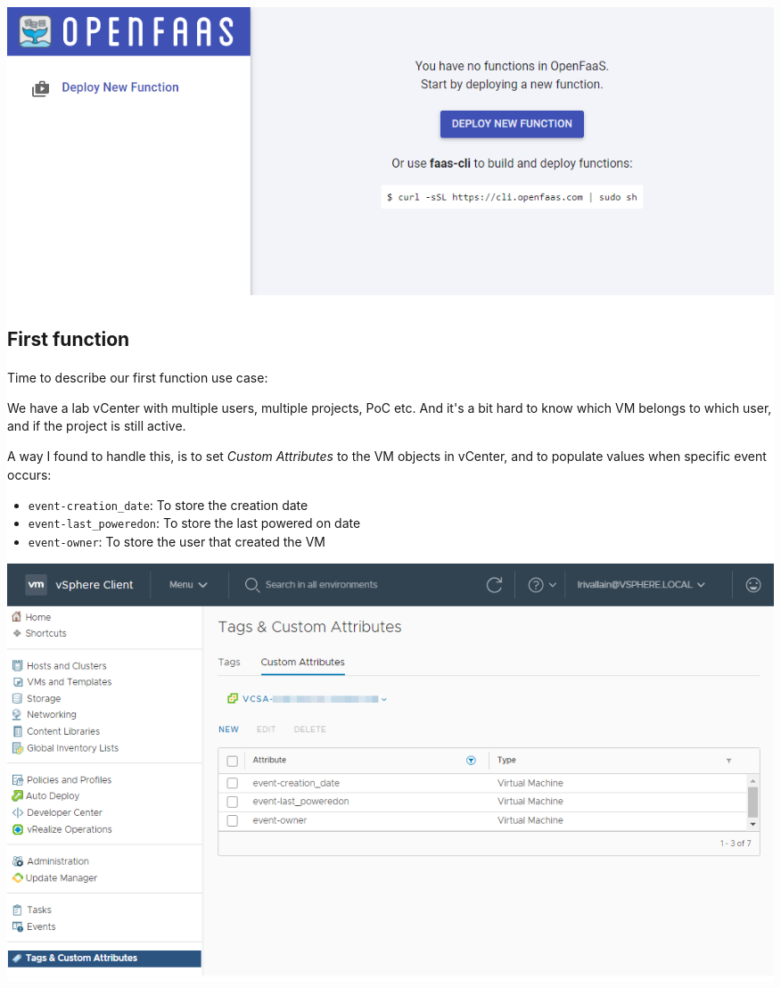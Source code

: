 ![Empty OpenFaaS UI](/images/veba-first-steps/empty_OpenFaaS_UI.png)

## First function

Time to describe our first function use case:

We have a lab vCenter with multiple users, multiple projects, PoC etc. And it's a bit hard to know which VM belongs to which user, and if the project is still active.

A way I found to handle this, is to set *Custom Attributes* to the VM objects in vCenter, and to populate values when specific event occurs:

* `event-creation_date`: To store the creation date
* `event-last_poweredon`: To store the last powered on date
* `event-owner`: To store the user that created the VM

![Custom attributes created for this function](/images/veba-first-steps/custom_attributes.png)
